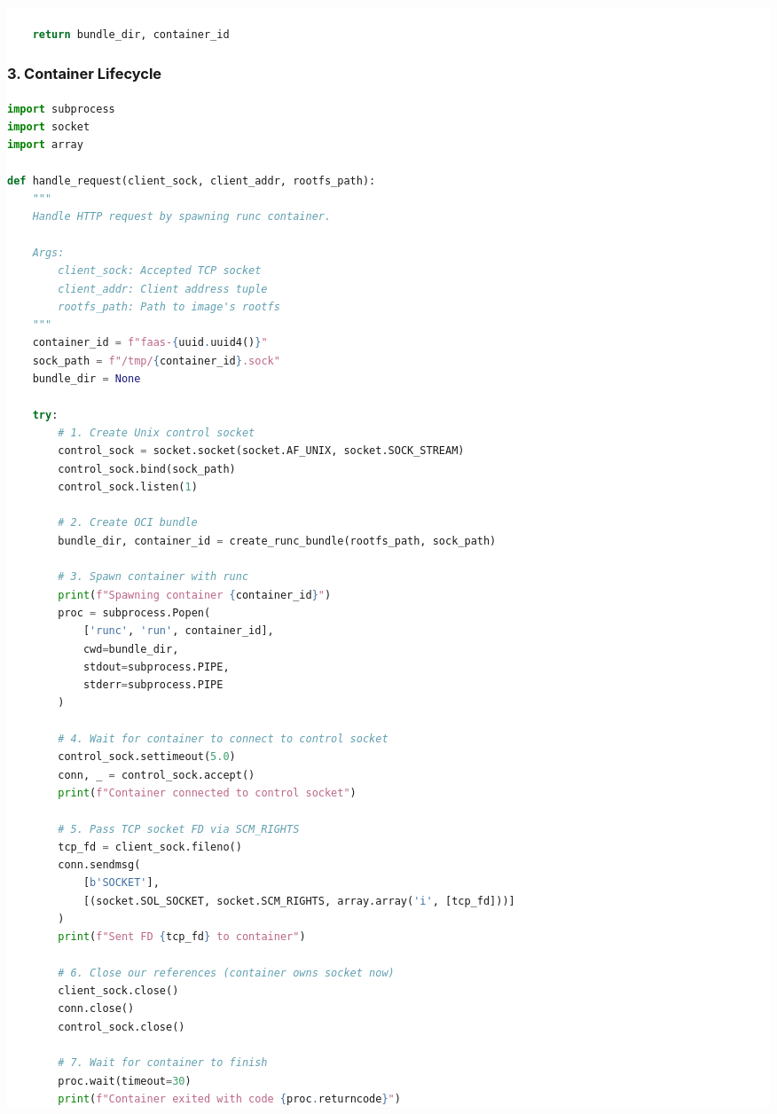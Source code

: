 ```python

    return bundle_dir, container_id
```

### 3. Container Lifecycle

```python
import subprocess
import socket
import array

def handle_request(client_sock, client_addr, rootfs_path):
    """
    Handle HTTP request by spawning runc container.

    Args:
        client_sock: Accepted TCP socket
        client_addr: Client address tuple
        rootfs_path: Path to image's rootfs
    """
    container_id = f"faas-{uuid.uuid4()}"
    sock_path = f"/tmp/{container_id}.sock"
    bundle_dir = None

    try:
        # 1. Create Unix control socket
        control_sock = socket.socket(socket.AF_UNIX, socket.SOCK_STREAM)
        control_sock.bind(sock_path)
        control_sock.listen(1)

        # 2. Create OCI bundle
        bundle_dir, container_id = create_runc_bundle(rootfs_path, sock_path)

        # 3. Spawn container with runc
        print(f"Spawning container {container_id}")
        proc = subprocess.Popen(
            ['runc', 'run', container_id],
            cwd=bundle_dir,
            stdout=subprocess.PIPE,
            stderr=subprocess.PIPE
        )

        # 4. Wait for container to connect to control socket
        control_sock.settimeout(5.0)
        conn, _ = control_sock.accept()
        print(f"Container connected to control socket")

        # 5. Pass TCP socket FD via SCM_RIGHTS
        tcp_fd = client_sock.fileno()
        conn.sendmsg(
            [b'SOCKET'],
            [(socket.SOL_SOCKET, socket.SCM_RIGHTS, array.array('i', [tcp_fd]))]
        )
        print(f"Sent FD {tcp_fd} to container")

        # 6. Close our references (container owns socket now)
        client_sock.close()
        conn.close()
        control_sock.close()

        # 7. Wait for container to finish
        proc.wait(timeout=30)
        print(f"Container exited with code {proc.returncode}")
```